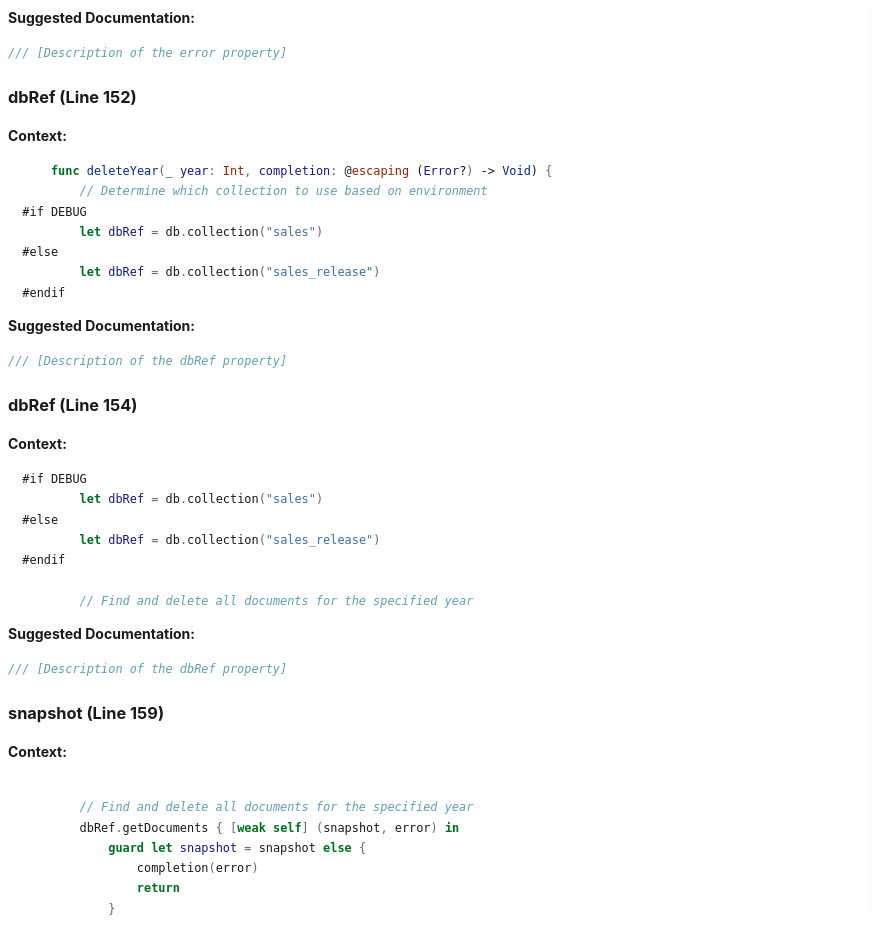 **Suggested Documentation:**

```swift
/// [Description of the error property]
```

### dbRef (Line 152)

**Context:**

```swift
      func deleteYear(_ year: Int, completion: @escaping (Error?) -> Void) {
          // Determine which collection to use based on environment
  #if DEBUG
          let dbRef = db.collection("sales")
  #else
          let dbRef = db.collection("sales_release")
  #endif
```

**Suggested Documentation:**

```swift
/// [Description of the dbRef property]
```

### dbRef (Line 154)

**Context:**

```swift
  #if DEBUG
          let dbRef = db.collection("sales")
  #else
          let dbRef = db.collection("sales_release")
  #endif
          
          // Find and delete all documents for the specified year
```

**Suggested Documentation:**

```swift
/// [Description of the dbRef property]
```

### snapshot (Line 159)

**Context:**

```swift
          
          // Find and delete all documents for the specified year
          dbRef.getDocuments { [weak self] (snapshot, error) in
              guard let snapshot = snapshot else {
                  completion(error)
                  return
              }
```
